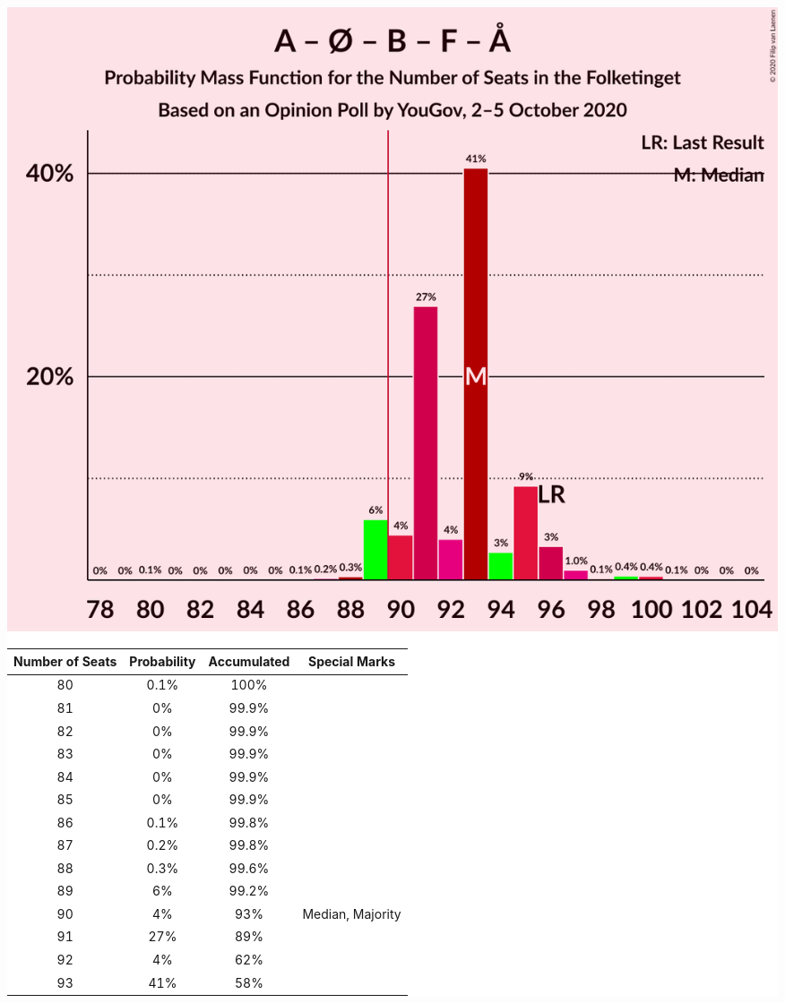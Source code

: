 ![Graph with seats probability mass function not yet produced](2020-10-05-YouGov-coalitions-seats-pmf-a–ø–b–f–å.png "Seats Probability Mass Function")

| Number of Seats | Probability | Accumulated | Special Marks |
|:---------------:|:-----------:|:-----------:|:-------------:|
| 80 | 0.1% | 100% |  |
| 81 | 0% | 99.9% |  |
| 82 | 0% | 99.9% |  |
| 83 | 0% | 99.9% |  |
| 84 | 0% | 99.9% |  |
| 85 | 0% | 99.9% |  |
| 86 | 0.1% | 99.8% |  |
| 87 | 0.2% | 99.8% |  |
| 88 | 0.3% | 99.6% |  |
| 89 | 6% | 99.2% |  |
| 90 | 4% | 93% | Median, Majority |
| 91 | 27% | 89% |  |
| 92 | 4% | 62% |  |
| 93 | 41% | 58% |  |